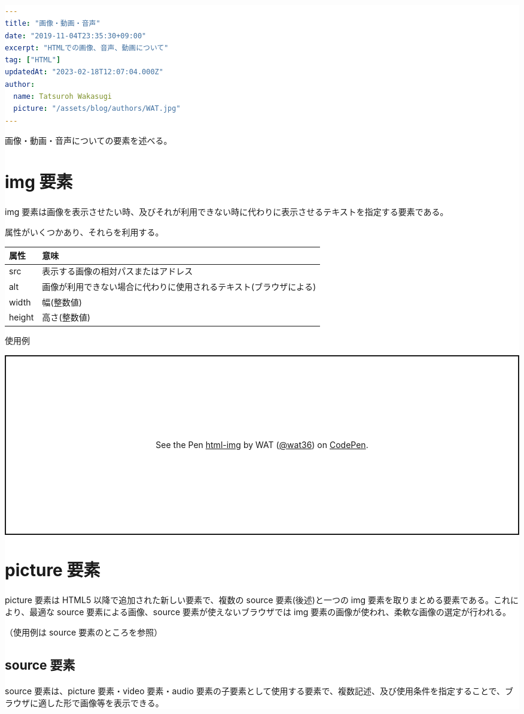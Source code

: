 ```yaml
---
title: "画像・動画・音声"
date: "2019-11-04T23:35:30+09:00"
excerpt: "HTMLでの画像、音声、動画について"
tag: ["HTML"]
updatedAt: "2023-02-18T12:07:04.000Z"
author:
  name: Tatsuroh Wakasugi
  picture: "/assets/blog/authors/WAT.jpg"
---
```


画像・動画・音声についての要素を述べる。

# img 要素

img 要素は画像を表示させたい時、及びそれが利用できない時に代わりに表示させるテキストを指定する要素である。

属性がいくつかあり、それらを利用する。

| 属性   | 意味                                                               |
| :----- | :----------------------------------------------------------------- |
| src    | 表示する画像の相対パスまたはアドレス                               |
| alt    | 画像が利用できない場合に代わりに使用されるテキスト(ブラウザによる) |
| width  | 幅(整数値)                                                         |
| height | 高さ(整数値)                                                       |

使用例

<p class="codepen" data-height="300" data-default-tab="html,result" data-slug-hash="MYWEmvj" data-pen-title="html-img" data-user="wat36" style="height: 300px; box-sizing: border-box; display: flex; align-items: center; justify-content: center; border: 2px solid; margin: 1em 0; padding: 1em;">
  <span>See the Pen <a href="https://codepen.io/wat36/pen/MYWEmvj">
  html-img</a> by WAT (<a href="https://codepen.io/wat36">@wat36</a>)
  on <a href="https://codepen.io">CodePen</a>.</span>
</p>
<script async src="https://public.codepenassets.com/embed/index.js"></script>

# picture 要素

picture 要素は HTML5 以降で追加された新しい要素で、複数の source 要素(後述)と一つの img 要素を取りまとめる要素である。これにより、最適な source 要素による画像、source 要素が使えないブラウザでは img 要素の画像が使われ、柔軟な画像の選定が行われる。

（使用例は source 要素のところを参照）

## source 要素

source 要素は、picture 要素・video 要素・audio 要素の子要素として使用する要素で、複数記述、及び使用条件を指定することで、ブラウザに適した形で画像等を表示できる。
